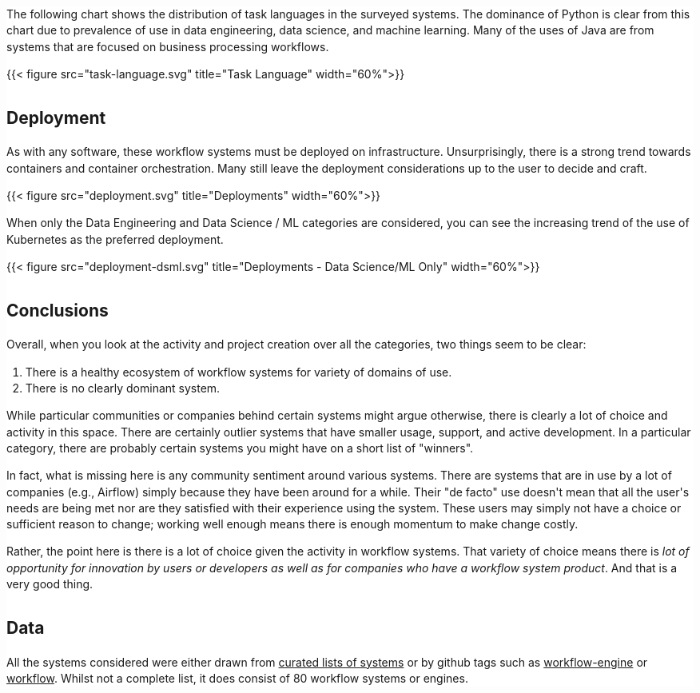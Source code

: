 The following chart shows the distribution of task languages in the surveyed systems. The dominance of Python is clear from this chart due to prevalence of use in data engineering, data science, and machine learning. Many of the uses of Java are from systems that are focused on business processing workflows.

{{< figure src="task-language.svg" title="Task Language"  width="60%">}}

## Deployment 

As with any software, these workflow systems must be deployed on infrastructure. Unsurprisingly, there is a strong trend towards containers and container orchestration. Many still leave the deployment considerations up to the user to decide and craft.

{{< figure src="deployment.svg" title="Deployments"  width="60%">}}

When only the Data Engineering and Data Science / ML categories are considered, you can see the increasing trend of the use of Kubernetes as the preferred deployment.

{{< figure src="deployment-dsml.svg" title="Deployments - Data Science/ML Only"  width="60%">}}

## Conclusions

Overall, when you look at the activity and project creation over all the categories, two things seem to be clear:

1. There is a healthy ecosystem of workflow systems for variety of domains of use.
2. There is no clearly dominant system.

While particular communities or companies behind certain systems might argue otherwise, there is clearly a lot of
choice and activity in this space. There are certainly outlier systems that have smaller usage, support, and
active development. In a particular category, there are probably certain systems you might have on a short list of "winners".

In fact, what is missing here is any community sentiment around various systems. There are systems that are in
use by a lot of companies (e.g., Airflow) simply because they have been around for a while. Their "de facto" use
doesn't mean that all the user's needs are being met nor are they satisfied with their experience using the system. These
users may simply not have a choice or sufficient reason to change; working well enough means there is enough momentum
to make change costly.

Rather, the point here is there is a lot of choice given the activity in workflow systems. That variety of choice
means there is *lot of opportunity for innovation by users or developers as well as for companies who have a workflow system product*.
And that is a very good thing.

## Data

All the systems considered were either drawn from [curated
lists of systems](https://github.com/meirwah/awesome-workflow-engines) or by github tags
such as [workflow-engine](https://github.com/topics/workflow-engine) or [workflow](https://github.com/topics/workflow).
Whilst not a complete list, it does consist of 80 workflow systems or engines.
